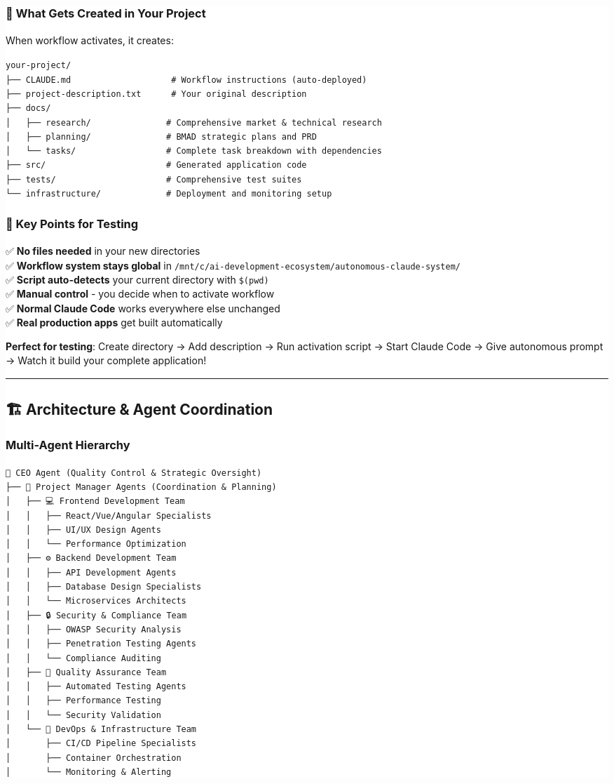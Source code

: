 ### **📁 What Gets Created in Your Project**

When workflow activates, it creates:
```
your-project/
├── CLAUDE.md                    # Workflow instructions (auto-deployed)
├── project-description.txt      # Your original description
├── docs/
│   ├── research/               # Comprehensive market & technical research
│   ├── planning/               # BMAD strategic plans and PRD
│   └── tasks/                  # Complete task breakdown with dependencies
├── src/                        # Generated application code
├── tests/                      # Comprehensive test suites
└── infrastructure/             # Deployment and monitoring setup
```

### **🎯 Key Points for Testing**

✅ **No files needed** in your new directories  
✅ **Workflow system stays global** in `/mnt/c/ai-development-ecosystem/autonomous-claude-system/`  
✅ **Script auto-detects** your current directory with `$(pwd)`  
✅ **Manual control** - you decide when to activate workflow  
✅ **Normal Claude Code** works everywhere else unchanged  
✅ **Real production apps** get built automatically  

**Perfect for testing**: Create directory → Add description → Run activation script → Start Claude Code → Give autonomous prompt → Watch it build your complete application!

---

## 🏗️ Architecture & Agent Coordination

### **Multi-Agent Hierarchy**
```
🤖 CEO Agent (Quality Control & Strategic Oversight)
├── 👥 Project Manager Agents (Coordination & Planning)
│   ├── 💻 Frontend Development Team
│   │   ├── React/Vue/Angular Specialists
│   │   ├── UI/UX Design Agents
│   │   └── Performance Optimization
│   ├── ⚙️ Backend Development Team  
│   │   ├── API Development Agents
│   │   ├── Database Design Specialists
│   │   └── Microservices Architects
│   ├── 🔒 Security & Compliance Team
│   │   ├── OWASP Security Analysis
│   │   ├── Penetration Testing Agents
│   │   └── Compliance Auditing
│   ├── 🧪 Quality Assurance Team
│   │   ├── Automated Testing Agents
│   │   ├── Performance Testing
│   │   └── Security Validation
│   └── 🚀 DevOps & Infrastructure Team
│       ├── CI/CD Pipeline Specialists
│       ├── Container Orchestration
│       └── Monitoring & Alerting
```

